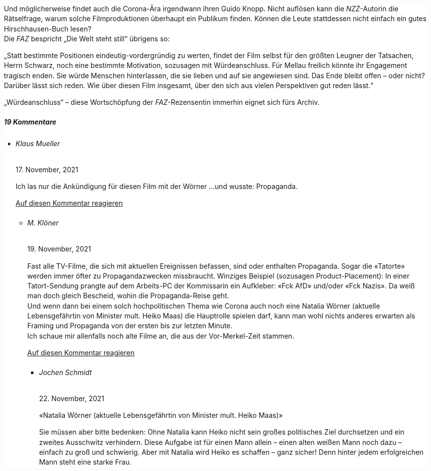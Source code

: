 Und möglicherweise findet auch die Corona-Ära irgendwann ihren Guido Knopp. Nicht auflösen kann die _NZZ_-Autorin die Rätselfrage, warum solche Filmproduktionen überhaupt ein Publikum finden. Können die Leute stattdessen nicht einfach ein gutes Hirschhausen-Buch lesen?<br>
Die _FAZ_ bespricht „Die Welt steht still“ übrigens so:

„Statt bestimmte Positionen eindeutig-vordergründig zu werten, findet der Film selbst für den größten Leugner der Tatsachen, Herrn Schwarz, noch eine bestimmte Motivation, sozusagen mit Würdeanschluss. Für Mellau freilich könnte ihr Engagement tragisch enden. Sie würde Menschen hinterlassen, die sie lieben und auf sie angewiesen sind. Das Ende bleibt offen – oder nicht? Darüber lässt sich reden. Wie über diesen Film insgesamt, über den sich aus vielen Perspektiven gut reden lässt.“

„Würdeanschluss“ – diese Wortschöpfung der _FAZ_-Rezensentin immerhin eignet sich fürs Archiv.


<h5 class="comments-h">
19 Kommentare </h5>
<ul class="commentlist">
<li class="comment even thread-even depth-1 clearfix" id="li-comment-117259">
<h6 class="author">Klaus Mueller</h6> <span class="date">17. November, 2021</span>



Ich las nur die Ankündigung für diesen Film mit der Wörner &#8230;und wusste: Propaganda.

<a rel="nofollow" class="comment-reply-link" href="#comment-117259" data-commentid="117259" data-postid="14467" data-belowelement="comment-117259" data-respondelement="respond" data-replyto="Antworte auf Klaus Mueller" aria-label="Antworte auf Klaus Mueller">Auf diesen Kommentar reagieren</a> 


<ul class="children">
<li class="comment odd alt depth-2 clearfix" id="li-comment-117273">
<h6 class="author">M. Klöner</h6> <span class="date">19. November, 2021</span>



Fast alle TV-Filme, die sich mit aktuellen Ereignissen befassen, sind oder enthalten Propaganda. Sogar die «Tatorte» werden immer öfter zu Propagandazwecken missbraucht. Winziges Beispiel (sozusagen Product-Placement): In einer Tatort-Sendung prangte auf dem Arbeits-PC der Kommissarin ein Aufkleber: «Fck AfD» und/oder «Fck Nazis». Da weiß man doch gleich Bescheid, wohin die Propaganda-Reise geht.<br>
Und wenn dann bei einem solch hochpolitischen Thema wie Corona auch noch eine Natalia Wörner (aktuelle Lebensgefährtin von Minister mult. Heiko Maas) die Hauptrolle spielen darf, kann man wohl nichts anderes erwarten als Framing und Propaganda von der ersten bis zur letzten Minute.<br>
Ich schaue mir allenfalls noch alte Filme an, die aus der Vor-Merkel-Zeit stammen.

<a rel="nofollow" class="comment-reply-link" href="#comment-117273" data-commentid="117273" data-postid="14467" data-belowelement="comment-117273" data-respondelement="respond" data-replyto="Antworte auf M. Klöner" aria-label="Antworte auf M. Klöner">Auf diesen Kommentar reagieren</a> 


<ul class="children">
<li class="comment even depth-3 clearfix" id="li-comment-117284">
<h6 class="author">Jochen Schmidt</h6> <span class="date">22. November, 2021</span>



«Natalia Wörner (aktuelle Lebensgefährtin von Minister mult. Heiko Maas)»

Sie müssen aber bitte bedenken: Ohne Natalia kann Heiko nicht sein großes politisches Ziel durchsetzen und ein zweites Ausschwitz verhindern. Diese Aufgabe ist für einen Mann allein &#8211; einen alten weißen Mann noch dazu &#8211; einfach zu groß und schwierig. Aber mit Natalia wird Heiko es schaffen &#8211; ganz sicher! Denn hinter jedem erfolgreichen Mann steht eine starke Frau.
